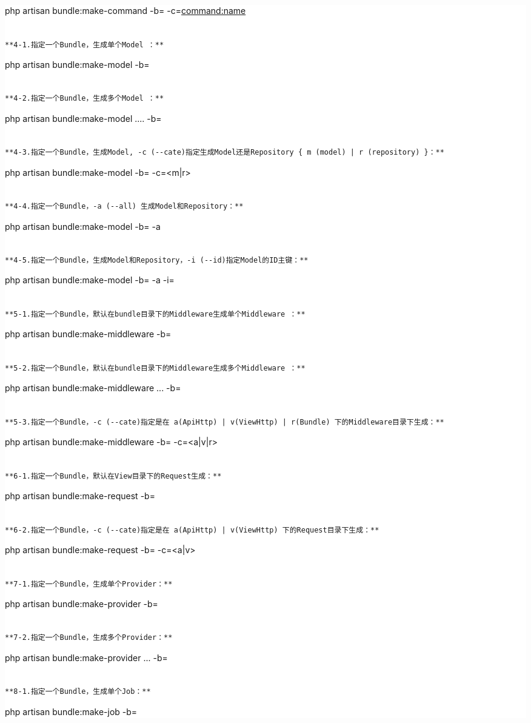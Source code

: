 ```
```
php artisan bundle:make-command <CommandName> -b=<BundleName> -c=<command:name>
```

**4-1.指定一个Bundle，生成单个Model ：**
```
php artisan bundle:make-model <ModelName> -b=<BundleName>
```

**4-2.指定一个Bundle，生成多个Model ：**
```
php artisan bundle:make-model <ModelName> <ModelName> .... -b=<BundleName> 
```

**4-3.指定一个Bundle，生成Model, -c (--cate)指定生成Model还是Repository { m (model) | r (repository) }：**
```
php artisan bundle:make-model <ModelName> -b=<BundleName> -c=<m|r>
```

**4-4.指定一个Bundle，-a (--all) 生成Model和Repository：**
```
php artisan bundle:make-model <ModelName> -b=<BundleName> -a
```

**4-5.指定一个Bundle，生成Model和Repository，-i (--id)指定Model的ID主键：**
```
php artisan bundle:make-model <ModelName> -b=<BundleName> -a -i=<ModelId>
```

**5-1.指定一个Bundle，默认在bundle目录下的Middleware生成单个Middleware ：**
```
php artisan bundle:make-middleware <MiddlewareName> -b=<BundleName>
```

**5-2.指定一个Bundle，默认在bundle目录下的Middleware生成多个Middleware ：**
```
php artisan bundle:make-middleware <MiddlewareName> <MiddlewareName> ... -b=<BundleName>
```

**5-3.指定一个Bundle，-c (--cate)指定是在 a(ApiHttp) | v(ViewHttp) | r(Bundle) 下的Middleware目录下生成：**
```
php artisan bundle:make-middleware <MiddlewareName> -b=<BundleName> -c=<a|v|r>
```

**6-1.指定一个Bundle，默认在View目录下的Request生成：**
```
php artisan bundle:make-request <RequestName> -b=<BundleName>
```

**6-2.指定一个Bundle，-c (--cate)指定是在 a(ApiHttp) | v(ViewHttp) 下的Request目录下生成：**
```
php artisan bundle:make-request <RequestName> -b=<BundleName> -c=<a|v>
```

**7-1.指定一个Bundle，生成单个Provider：**
```
php artisan bundle:make-provider <ProviderName> -b=<BundleName>
```

**7-2.指定一个Bundle，生成多个Provider：**
```
php artisan bundle:make-provider <ProviderName> <ProviderName> ... -b=<BundleName>
```

**8-1.指定一个Bundle，生成单个Job：**
```
php artisan bundle:make-job <JobName> -b=<BundleName>
```
```